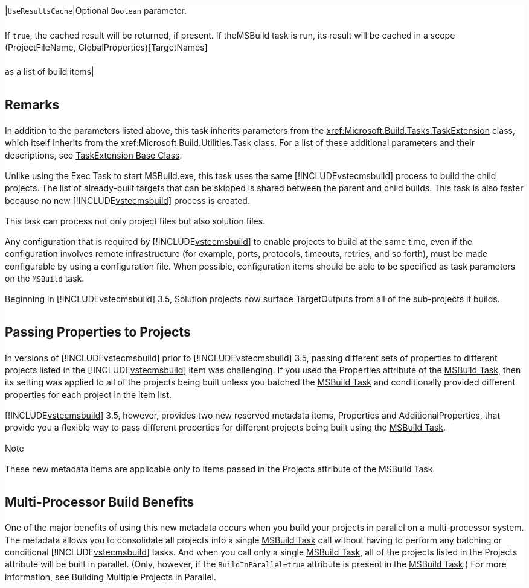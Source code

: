 |`UseResultsCache`|Optional `Boolean` parameter.<br /><br /> If `true`, the cached result will be returned, if present. If theMSBuild task is run, its result will be cached in a scope (ProjectFileName, GlobalProperties)[TargetNames]<br /><br /> as a list of build items|  
  
## Remarks  
 In addition to the parameters listed above, this task inherits parameters from the <xref:Microsoft.Build.Tasks.TaskExtension> class, which itself inherits from the <xref:Microsoft.Build.Utilities.Task> class. For a list of these additional parameters and their descriptions, see [TaskExtension Base Class](../msbuild/taskextension-base-class.md).  
  
 Unlike using the [Exec Task](../msbuild/exec-task.md) to start MSBuild.exe, this task uses the same [!INCLUDE[vstecmsbuild](../extensibility/internals/includes/vstecmsbuild_md.md)] process to build the child projects. The list of already-built targets that can be skipped is shared between the parent and child builds. This task is also faster because no new [!INCLUDE[vstecmsbuild](../extensibility/internals/includes/vstecmsbuild_md.md)] process is created.  
  
 This task can process not only project files but also solution files.  
  
 Any configuration that is required by [!INCLUDE[vstecmsbuild](../extensibility/internals/includes/vstecmsbuild_md.md)] to enable projects to build at the same time, even if the configuration involves remote infrastructure (for example, ports, protocols, timeouts, retries, and so forth), must be made configurable by using a configuration file. When possible, configuration items should be able to be specified as task parameters on the `MSBuild` task.  
  
 Beginning in [!INCLUDE[vstecmsbuild](../extensibility/internals/includes/vstecmsbuild_md.md)] 3.5, Solution projects now surface TargetOutputs from all of the sub-projects it builds.  
  
## Passing Properties to Projects  
 In versions of [!INCLUDE[vstecmsbuild](../extensibility/internals/includes/vstecmsbuild_md.md)] prior to [!INCLUDE[vstecmsbuild](../extensibility/internals/includes/vstecmsbuild_md.md)] 3.5, passing different sets of properties to different projects listed in the [!INCLUDE[vstecmsbuild](../extensibility/internals/includes/vstecmsbuild_md.md)] item was challenging. If you used the Properties attribute of the [MSBuild Task](../msbuild/msbuild-task.md), then its setting was applied to all of the projects being built unless you batched the [MSBuild Task](../msbuild/msbuild-task.md) and conditionally provided different properties for each project in the item list.  
  
 [!INCLUDE[vstecmsbuild](../extensibility/internals/includes/vstecmsbuild_md.md)] 3.5, however, provides two new reserved metadata items, Properties and AdditionalProperties, that provide you a flexible way to pass different properties for different projects being built using the [MSBuild Task](../msbuild/msbuild-task.md).  
  
> [!NOTE]
>  These new metadata items are applicable only to items passed in the Projects attribute of the [MSBuild Task](../msbuild/msbuild-task.md).  
  
## Multi-Processor Build Benefits  
 One of the major benefits of using this new metadata occurs when you build your projects in parallel on a multi-processor system. The metadata allows you to consolidate all projects into a single [MSBuild Task](../msbuild/msbuild-task.md) call without having to perform any batching or conditional [!INCLUDE[vstecmsbuild](../extensibility/internals/includes/vstecmsbuild_md.md)] tasks. And when you call only a single [MSBuild Task](../msbuild/msbuild-task.md), all of the projects listed in the Projects attribute will be built in parallel. (Only, however, if the `BuildInParallel=true` attribute is present in the [MSBuild Task](../msbuild/msbuild-task.md).) For more information, see [Building Multiple Projects in Parallel](../msbuild/building-multiple-projects-in-parallel-with-msbuild.md).  
  